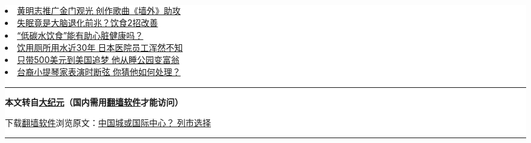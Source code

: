 <li><a href="https://github.com/mcqxct320/djy/blob/master/gb/21/11/8/n13360644.md#1">黄明志推广金门观光 创作歌曲《墙外》助攻</a></li>
<li><a href="https://github.com/mcqxct320/djy/blob/master/gb/21/11/6/n13357618.md#1">失眠竟是大脑退化前兆？饮食2招改善</a></li>
<li><a href="https://github.com/mcqxct320/djy/blob/master/gb/21/11/8/n13361911.md#1">“低碳水饮食”能有助心脏健康吗？</a></li>
<li><a href="https://github.com/mcqxct320/djy/blob/master/gb/21/11/9/n13364407.md#1">饮用厕所用水近30年 日本医院员工浑然不知</a></li>
<li><a href="https://github.com/mcqxct320/djy/blob/master/gb/21/11/7/n13359236.md#1">只带500美元到美国追梦 他从睡公园变富翁</a></li>
<li><a href="https://github.com/mcqxct320/djy/blob/master/gb/21/11/9/n13363789.md#1">台裔小提琴家表演时断弦 你猜他如何处理？</a></li>
<hr>

<strong>本文转自<a href="https://www.epochtimes.com">大纪元</a>（国内需用<a href="https://github.com/mcqxct320/www/blob/master/README.md#8">翻墙软件</a>才能访问）</strong><p>下载<a href="https://github.com/mcqxct320/www/blob/master/README.md#8">翻墙软件</a>浏览原文：<a href="https://www.epochtimes.com/gb/13/6/1/n3884547.htm">中国城或国际中心？ 列市选择</a></p><hr>
